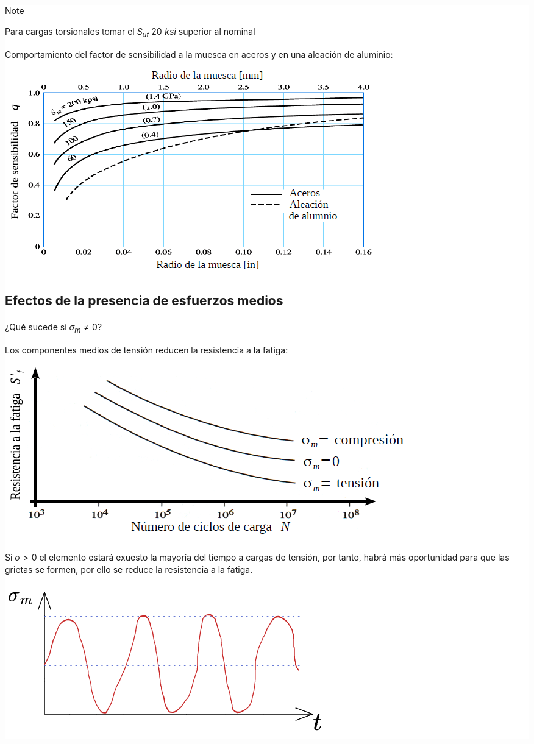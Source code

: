 >[!Note]
>Para cargas torsionales tomar el $S_{ut}$ $20\,\,ksi$ superior al nominal

Comportamiento del factor de sensibilidad a la muesca en aceros y en una aleación de aluminio:

![](attachments/Pasted%20image%2020230827235109.png)


## Efectos de la presencia de esfuerzos medios

¿Qué sucede si $\sigma_{m} \neq 0$?

Los componentes medios de tensión reducen la resistencia a la fatiga:

![](attachments/Pasted%20image%2020230827235315.png)

Si $\sigma > 0$ el elemento estará exuesto la mayoría del tiempo a cargas de tensión, por tanto, habrá más oportunidad para que las grietas se formen, por ello se reduce la resistencia a la fatiga.

![](attachments/Pasted%20image%2020230831100426.png)
